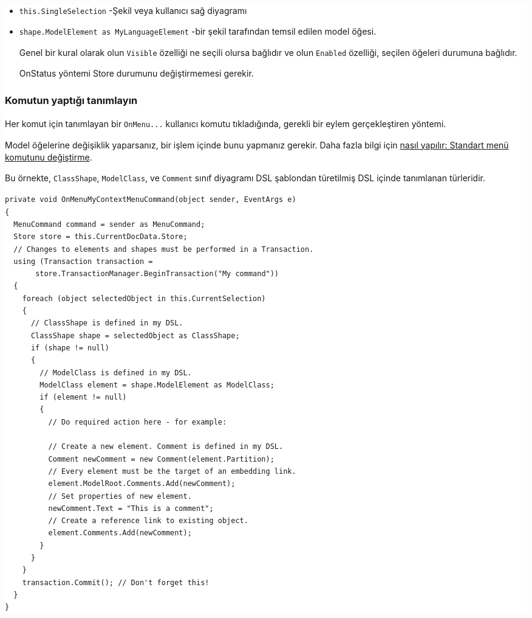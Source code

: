 - `this.SingleSelection` -Şekil veya kullanıcı sağ diyagramı  
  
- `shape.ModelElement as MyLanguageElement` -bir şekil tarafından temsil edilen model öğesi.  
  
  Genel bir kural olarak olun `Visible` özelliği ne seçili olursa bağlıdır ve olun `Enabled` özelliği, seçilen öğeleri durumuna bağlıdır.  
  
  OnStatus yöntemi Store durumunu değiştirmemesi gerekir.  
  
### <a name="define-what-the-command-does"></a>Komutun yaptığı tanımlayın  
 Her komut için tanımlayan bir `OnMenu...` kullanıcı komutu tıkladığında, gerekli bir eylem gerçekleştiren yöntemi.  
  
 Model öğelerine değişiklik yaparsanız, bir işlem içinde bunu yapmanız gerekir. Daha fazla bilgi için [nasıl yapılır: Standart menü komutunu değiştirme](../modeling/how-to-modify-a-standard-menu-command-in-a-domain-specific-language.md).  
  
 Bu örnekte, `ClassShape`, `ModelClass`, ve `Comment` sınıf diyagramı DSL şablondan türetilmiş DSL içinde tanımlanan türleridir.  
  
```  
private void OnMenuMyContextMenuCommand(object sender, EventArgs e)  
{  
  MenuCommand command = sender as MenuCommand;  
  Store store = this.CurrentDocData.Store;  
  // Changes to elements and shapes must be performed in a Transaction.  
  using (Transaction transaction =  
       store.TransactionManager.BeginTransaction("My command"))  
  {  
    foreach (object selectedObject in this.CurrentSelection)  
    {  
      // ClassShape is defined in my DSL.  
      ClassShape shape = selectedObject as ClassShape;  
      if (shape != null)  
      {  
        // ModelClass is defined in my DSL.  
        ModelClass element = shape.ModelElement as ModelClass;  
        if (element != null)  
        {  
          // Do required action here - for example:  
  
          // Create a new element. Comment is defined in my DSL.  
          Comment newComment = new Comment(element.Partition);  
          // Every element must be the target of an embedding link.  
          element.ModelRoot.Comments.Add(newComment);  
          // Set properties of new element.  
          newComment.Text = "This is a comment";  
          // Create a reference link to existing object.  
          element.Comments.Add(newComment);  
        }  
      }  
    }  
    transaction.Commit(); // Don't forget this!  
  }  
}  
```  
  